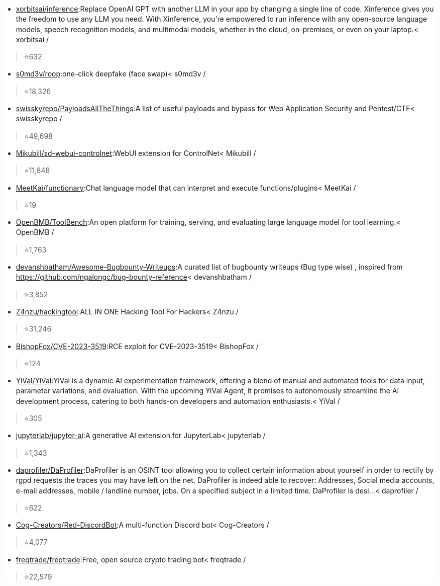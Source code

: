 * [xorbitsai/inference](https://github.com/xorbitsai/inference):Replace OpenAI GPT with another LLM in your app by changing a single line of code. Xinference gives you the freedom to use any LLM you need. With Xinference, you're empowered to run inference with any open-source language models, speech recognition models, and multimodal models, whether in the cloud, on-premises, or even on your laptop.<
        xorbitsai /
> ⭐632
* [s0md3v/roop](https://github.com/s0md3v/roop):one-click deepfake (face swap)<
        s0md3v /
> ⭐18,326
* [swisskyrepo/PayloadsAllTheThings](https://github.com/swisskyrepo/PayloadsAllTheThings):A list of useful payloads and bypass for Web Application Security and Pentest/CTF<
        swisskyrepo /
> ⭐49,698
* [Mikubill/sd-webui-controlnet](https://github.com/Mikubill/sd-webui-controlnet):WebUI extension for ControlNet<
        Mikubill /
> ⭐11,848
* [MeetKai/functionary](https://github.com/MeetKai/functionary):Chat language model that can interpret and execute functions/plugins<
        MeetKai /
> ⭐19
* [OpenBMB/ToolBench](https://github.com/OpenBMB/ToolBench):An open platform for training, serving, and evaluating large language model for tool learning.<
        OpenBMB /
> ⭐1,763
* [devanshbatham/Awesome-Bugbounty-Writeups](https://github.com/devanshbatham/Awesome-Bugbounty-Writeups):A curated list of bugbounty writeups (Bug type wise) , inspired from https://github.com/ngalongc/bug-bounty-reference<
        devanshbatham /
> ⭐3,852
* [Z4nzu/hackingtool](https://github.com/Z4nzu/hackingtool):ALL IN ONE Hacking Tool For Hackers<
        Z4nzu /
> ⭐31,246
* [BishopFox/CVE-2023-3519](https://github.com/BishopFox/CVE-2023-3519):RCE exploit for CVE-2023-3519<
        BishopFox /
> ⭐124
* [YiVal/YiVal](https://github.com/YiVal/YiVal):YiVal is a dynamic AI experimentation framework, offering a blend of manual and automated tools for data input, parameter variations, and evaluation. With the upcoming YiVal Agent, it promises to autonomously streamline the AI development process, catering to both hands-on developers and automation enthusiasts.<
        YiVal /
> ⭐305
* [jupyterlab/jupyter-ai](https://github.com/jupyterlab/jupyter-ai):A generative AI extension for JupyterLab<
        jupyterlab /
> ⭐1,343
* [daprofiler/DaProfiler](https://github.com/daprofiler/DaProfiler):DaProfiler is an OSINT tool allowing you to collect certain information about yourself in order to rectify by rgpd requests the traces you may have left on the net. DaProfiler is indeed able to recover: Addresses, Social media accounts, e-mail addresses, mobile / landline number, jobs. On a specified subject in a limited time. DaProfiler is desi…<
        daprofiler /
> ⭐622
* [Cog-Creators/Red-DiscordBot](https://github.com/Cog-Creators/Red-DiscordBot):A multi-function Discord bot<
        Cog-Creators /
> ⭐4,077
* [freqtrade/freqtrade](https://github.com/freqtrade/freqtrade):Free, open source crypto trading bot<
        freqtrade /
> ⭐22,579